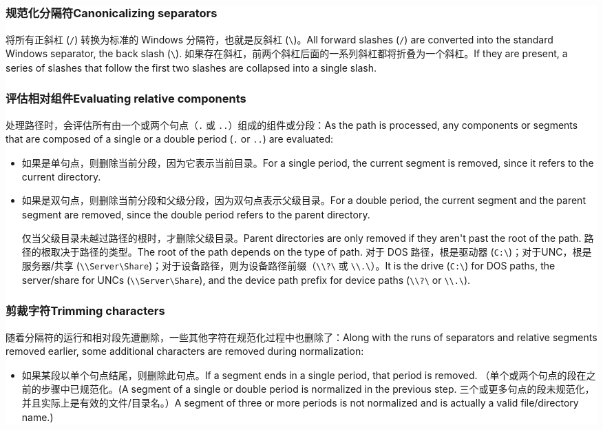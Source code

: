 ### <a name="canonicalizing-separators"></a><span data-ttu-id="890ad-216">规范化分隔符</span><span class="sxs-lookup"><span data-stu-id="890ad-216">Canonicalizing separators</span></span>

<span data-ttu-id="890ad-217">将所有正斜杠 (`/`) 转换为标准的 Windows 分隔符，也就是反斜杠 (`\`)。</span><span class="sxs-lookup"><span data-stu-id="890ad-217">All forward slashes (`/`) are converted into the standard Windows separator, the back slash (`\`).</span></span> <span data-ttu-id="890ad-218">如果存在斜杠，前两个斜杠后面的一系列斜杠都将折叠为一个斜杠。</span><span class="sxs-lookup"><span data-stu-id="890ad-218">If they are present, a series of slashes that follow the first two slashes are collapsed into a single slash.</span></span>

### <a name="evaluating-relative-components"></a><span data-ttu-id="890ad-219">评估相对组件</span><span class="sxs-lookup"><span data-stu-id="890ad-219">Evaluating relative components</span></span>

<span data-ttu-id="890ad-220">处理路径时，会评估所有由一个或两个句点（`.` 或 `..`）组成的组件或分段：</span><span class="sxs-lookup"><span data-stu-id="890ad-220">As the path is processed, any components or segments that are composed of a single or a double period (`.` or `..`) are evaluated:</span></span> 

- <span data-ttu-id="890ad-221">如果是单句点，则删除当前分段，因为它表示当前目录。</span><span class="sxs-lookup"><span data-stu-id="890ad-221">For a single period, the current segment is removed, since it refers to the current directory.</span></span>

- <span data-ttu-id="890ad-222">如果是双句点，则删除当前分段和父级分段，因为双句点表示父级目录。</span><span class="sxs-lookup"><span data-stu-id="890ad-222">For a double period, the current segment and the parent segment are removed, since the double period refers to the parent directory.</span></span>

   <span data-ttu-id="890ad-223">仅当父级目录未越过路径的根时，才删除父级目录。</span><span class="sxs-lookup"><span data-stu-id="890ad-223">Parent directories are only removed if they aren't past the root of the path.</span></span> <span data-ttu-id="890ad-224">路径的根取决于路径的类型。</span><span class="sxs-lookup"><span data-stu-id="890ad-224">The root of the path depends on the type of path.</span></span> <span data-ttu-id="890ad-225">对于 DOS 路径，根是驱动器 (`C:\`)；对于UNC，根是服务器/共享 (`\\Server\Share`)；对于设备路径，则为设备路径前缀（`\\?\` 或 `\\.\`）。</span><span class="sxs-lookup"><span data-stu-id="890ad-225">It is the drive (`C:\`) for DOS paths, the server/share for UNCs (`\\Server\Share`), and the device path prefix for device paths (`\\?\` or `\\.\`).</span></span>

### <a name="trimming-characters"></a><span data-ttu-id="890ad-226">剪裁字符</span><span class="sxs-lookup"><span data-stu-id="890ad-226">Trimming characters</span></span>

<span data-ttu-id="890ad-227">随着分隔符的运行和相对段先遭删除，一些其他字符在规范化过程中也删除了：</span><span class="sxs-lookup"><span data-stu-id="890ad-227">Along with the runs of separators and relative segments removed earlier, some additional characters are removed during normalization:</span></span>

- <span data-ttu-id="890ad-228">如果某段以单个句点结尾，则删除此句点。</span><span class="sxs-lookup"><span data-stu-id="890ad-228">If a segment ends in a single period, that period is removed.</span></span> <span data-ttu-id="890ad-229">（单个或两个句点的段在之前的步骤中已规范化。</span><span class="sxs-lookup"><span data-stu-id="890ad-229">(A segment of a single or double period is normalized in the previous step.</span></span> <span data-ttu-id="890ad-230">三个或更多句点的段未规范化，并且实际上是有效的文件/目录名。）</span><span class="sxs-lookup"><span data-stu-id="890ad-230">A segment of three or more periods is not normalized and is actually a valid file/directory name.)</span></span>
